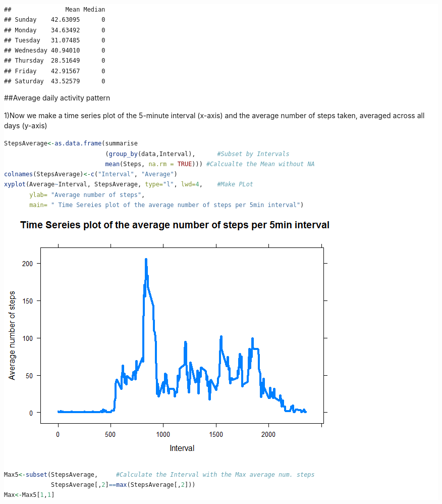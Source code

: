 ```
##               Mean Median
## Sunday    42.63095      0
## Monday    34.63492      0
## Tuesday   31.07485      0
## Wednesday 40.94010      0
## Thursday  28.51649      0
## Friday    42.91567      0
## Saturday  43.52579      0
```


##Average daily activity pattern

1)Now we make a time series plot  of the 5-minute interval (x-axis) and the average number of steps taken, averaged across all days (y-axis)


```r
StepsAverage<-as.data.frame(summarise
                            (group_by(data,Interval),      #Subset by Intervals
                            mean(Steps, na.rm = TRUE))) #Calcualte the Mean without NA
colnames(StepsAverage)<-c("Interval", "Average") 
xyplot(Average~Interval, StepsAverage, type="l", lwd=4,    #Make PLot
       ylab= "Average number of steps",
       main= " Time Sereies plot of the average number of steps per 5min interval")
```

![](PA1_template_files/figure-html/unnamed-chunk-6-1.png)

```r
Max5<-subset(StepsAverage,     #Calculate the Interval with the Max average num. steps
             StepsAverage[,2]==max(StepsAverage[,2])) 
Max<-Max5[1,1]
```
